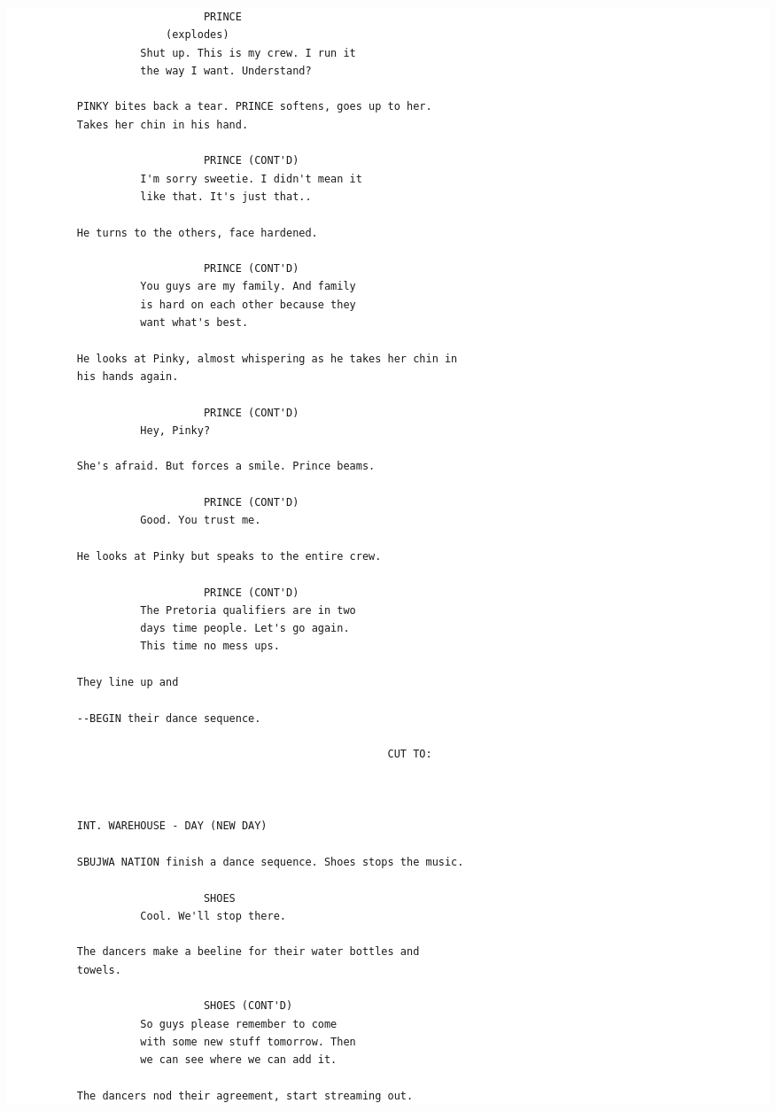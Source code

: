                                    PRINCE
                             (explodes)
                         Shut up. This is my crew. I run it
                         the way I want. Understand?

               PINKY bites back a tear. PRINCE softens, goes up to her.
               Takes her chin in his hand.

                                   PRINCE (CONT'D)
                         I'm sorry sweetie. I didn't mean it
                         like that. It's just that..

               He turns to the others, face hardened.

                                   PRINCE (CONT'D)
                         You guys are my family. And family
                         is hard on each other because they
                         want what's best. 

               He looks at Pinky, almost whispering as he takes her chin in
               his hands again.

                                   PRINCE (CONT'D)
                         Hey, Pinky?

               She's afraid. But forces a smile. Prince beams.

                                   PRINCE (CONT'D)
                         Good. You trust me. 

               He looks at Pinky but speaks to the entire crew.

                                   PRINCE (CONT'D)
                         The Pretoria qualifiers are in two
                         days time people. Let's go again.
                         This time no mess ups. 

               They line up and 

               --BEGIN their dance sequence.

                                                                CUT TO:



               INT. WAREHOUSE - DAY (NEW DAY)

               SBUJWA NATION finish a dance sequence. Shoes stops the music.

                                   SHOES
                         Cool. We'll stop there. 

               The dancers make a beeline for their water bottles and
               towels.

                                   SHOES (CONT'D)
                         So guys please remember to come
                         with some new stuff tomorrow. Then
                         we can see where we can add it.

               The dancers nod their agreement, start streaming out.
